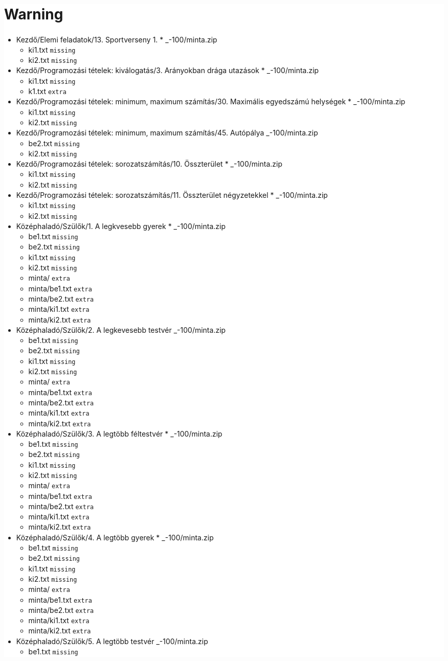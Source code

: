 # Warning
- Kezdő/Elemi feladatok/13. Sportverseny 1. *    _-100/minta.zip
	- ki1.txt `missing`
	- ki2.txt `missing`
- Kezdő/Programozási tételek: kiválogatás/3. Arányokban drága utazások *    _-100/minta.zip
	- ki1.txt `missing`
	- k1.txt `extra`
- Kezdő/Programozási tételek: minimum, maximum számítás/30. Maximális egyedszámú helységek *    _-100/minta.zip
	- ki1.txt `missing`
	- ki2.txt `missing`
- Kezdő/Programozási tételek: minimum, maximum számítás/45. Autópálya    _-100/minta.zip
	- be2.txt `missing`
	- ki2.txt `missing`
- Kezdő/Programozási tételek: sorozatszámítás/10. Összterület *    _-100/minta.zip
	- ki1.txt `missing`
	- ki2.txt `missing`
- Kezdő/Programozási tételek: sorozatszámítás/11. Összterület négyzetekkel *    _-100/minta.zip
	- ki1.txt `missing`
	- ki2.txt `missing`
- Középhaladó/Szülők/1. A legkvesebb gyerek *    _-100/minta.zip
	- be1.txt `missing`
	- be2.txt `missing`
	- ki1.txt `missing`
	- ki2.txt `missing`
	- minta/ `extra`
	- minta/be1.txt `extra`
	- minta/be2.txt `extra`
	- minta/ki1.txt `extra`
	- minta/ki2.txt `extra`
- Középhaladó/Szülők/2. A legkevesebb testvér    _-100/minta.zip
	- be1.txt `missing`
	- be2.txt `missing`
	- ki1.txt `missing`
	- ki2.txt `missing`
	- minta/ `extra`
	- minta/be1.txt `extra`
	- minta/be2.txt `extra`
	- minta/ki1.txt `extra`
	- minta/ki2.txt `extra`
- Középhaladó/Szülők/3. A legtöbb féltestvér *    _-100/minta.zip
	- be1.txt `missing`
	- be2.txt `missing`
	- ki1.txt `missing`
	- ki2.txt `missing`
	- minta/ `extra`
	- minta/be1.txt `extra`
	- minta/be2.txt `extra`
	- minta/ki1.txt `extra`
	- minta/ki2.txt `extra`
- Középhaladó/Szülők/4. A legtöbb gyerek *    _-100/minta.zip
	- be1.txt `missing`
	- be2.txt `missing`
	- ki1.txt `missing`
	- ki2.txt `missing`
	- minta/ `extra`
	- minta/be1.txt `extra`
	- minta/be2.txt `extra`
	- minta/ki1.txt `extra`
	- minta/ki2.txt `extra`
- Középhaladó/Szülők/5. A legtöbb testvér    _-100/minta.zip
	- be1.txt `missing`